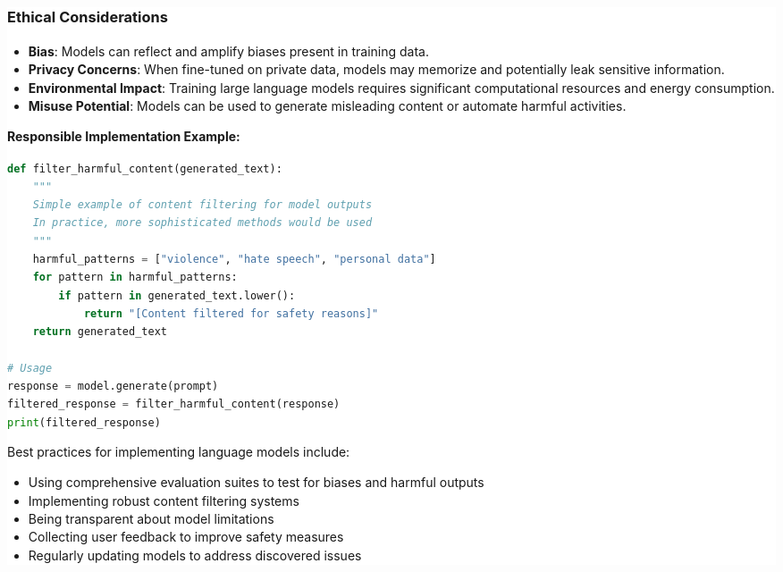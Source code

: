 ### Ethical Considerations
- **Bias**: Models can reflect and amplify biases present in training data.
- **Privacy Concerns**: When fine-tuned on private data, models may memorize and potentially leak sensitive information.
- **Environmental Impact**: Training large language models requires significant computational resources and energy consumption.
- **Misuse Potential**: Models can be used to generate misleading content or automate harmful activities.

**Responsible Implementation Example:**
```python
def filter_harmful_content(generated_text):
    """
    Simple example of content filtering for model outputs
    In practice, more sophisticated methods would be used
    """
    harmful_patterns = ["violence", "hate speech", "personal data"]
    for pattern in harmful_patterns:
        if pattern in generated_text.lower():
            return "[Content filtered for safety reasons]"
    return generated_text

# Usage
response = model.generate(prompt)
filtered_response = filter_harmful_content(response)
print(filtered_response)
```

Best practices for implementing language models include:
- Using comprehensive evaluation suites to test for biases and harmful outputs
- Implementing robust content filtering systems
- Being transparent about model limitations
- Collecting user feedback to improve safety measures
- Regularly updating models to address discovered issues 
